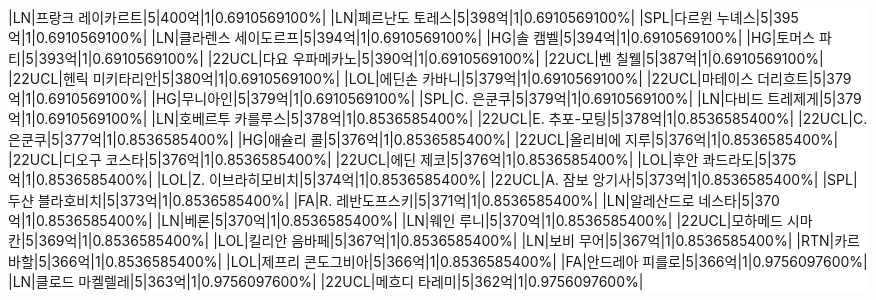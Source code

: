 |LN|프랑크 레이카르트|5|400억|1|0.6910569100%|
|LN|페르난도 토레스|5|398억|1|0.6910569100%|
|SPL|다르윈 누녜스|5|395억|1|0.6910569100%|
|LN|클라렌스 세이도르프|5|394억|1|0.6910569100%|
|HG|솔 캠벨|5|394억|1|0.6910569100%|
|HG|토머스 파티|5|393억|1|0.6910569100%|
|22UCL|다요 우파메카노|5|390억|1|0.6910569100%|
|22UCL|벤 칠웰|5|387억|1|0.6910569100%|
|22UCL|헨릭 미키타리안|5|380억|1|0.6910569100%|
|LOL|에딘손 카바니|5|379억|1|0.6910569100%|
|22UCL|마테이스 더리흐트|5|379억|1|0.6910569100%|
|HG|무니아인|5|379억|1|0.6910569100%|
|SPL|C. 은쿤쿠|5|379억|1|0.6910569100%|
|LN|다비드 트레제게|5|379억|1|0.6910569100%|
|LN|호베르투 카를루스|5|378억|1|0.8536585400%|
|22UCL|E. 추포-모팅|5|378억|1|0.8536585400%|
|22UCL|C. 은쿤쿠|5|377억|1|0.8536585400%|
|HG|애슐리 콜|5|376억|1|0.8536585400%|
|22UCL|올리비에 지루|5|376억|1|0.8536585400%|
|22UCL|디오구 코스타|5|376억|1|0.8536585400%|
|22UCL|에딘 제코|5|376억|1|0.8536585400%|
|LOL|후안 콰드라도|5|375억|1|0.8536585400%|
|LOL|Z. 이브라히모비치|5|374억|1|0.8536585400%|
|22UCL|A. 잠보 앙기사|5|373억|1|0.8536585400%|
|SPL|두샨 블라호비치|5|373억|1|0.8536585400%|
|FA|R. 레반도프스키|5|371억|1|0.8536585400%|
|LN|알레산드로 네스타|5|370억|1|0.8536585400%|
|LN|베론|5|370억|1|0.8536585400%|
|LN|웨인 루니|5|370억|1|0.8536585400%|
|22UCL|모하메드 시마칸|5|369억|1|0.8536585400%|
|LOL|킬리안 음바페|5|367억|1|0.8536585400%|
|LN|보비 무어|5|367억|1|0.8536585400%|
|RTN|카르바할|5|366억|1|0.8536585400%|
|LOL|제프리 콘도그비아|5|366억|1|0.8536585400%|
|FA|안드레아 피를로|5|366억|1|0.9756097600%|
|LN|클로드 마켈렐레|5|363억|1|0.9756097600%|
|22UCL|메흐디 타레미|5|362억|1|0.9756097600%|